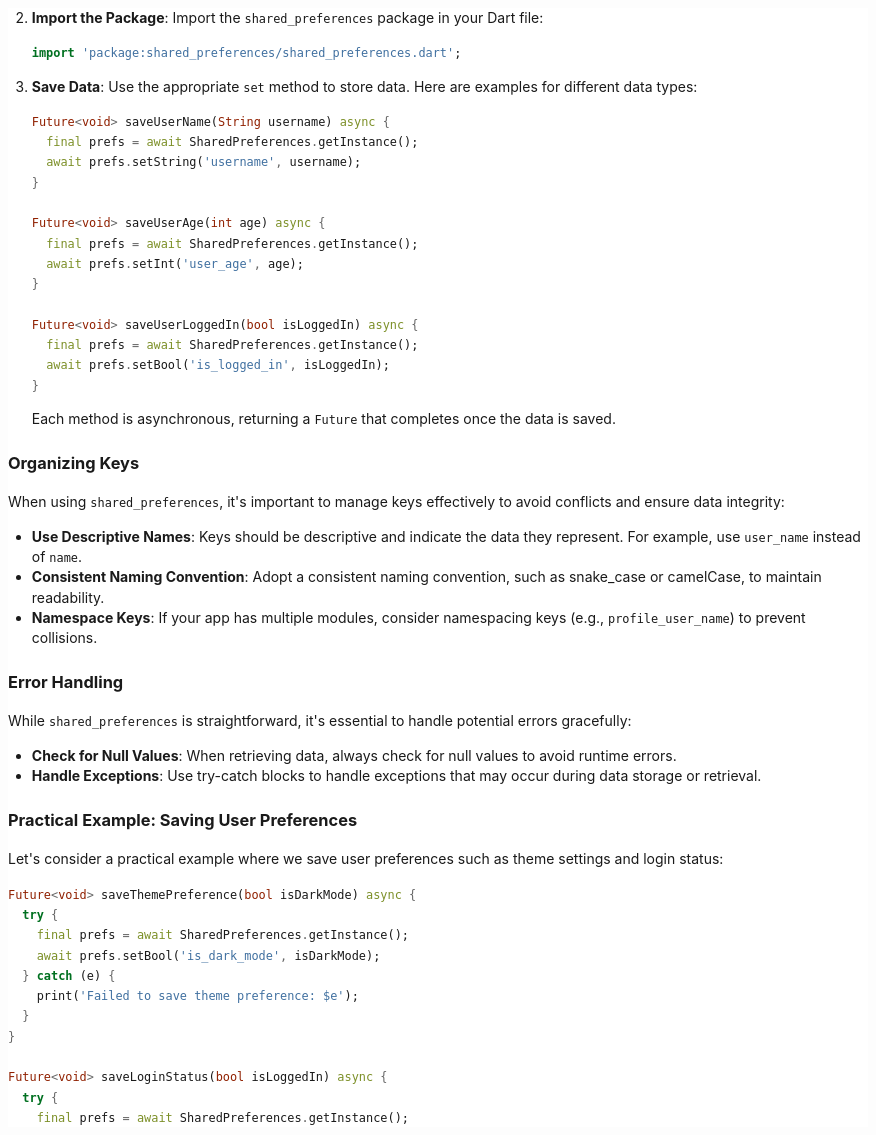 2. **Import the Package**: Import the `shared_preferences` package in your Dart file:

   ```dart
   import 'package:shared_preferences/shared_preferences.dart';
   ```

3. **Save Data**: Use the appropriate `set` method to store data. Here are examples for different data types:

   ```dart
   Future<void> saveUserName(String username) async {
     final prefs = await SharedPreferences.getInstance();
     await prefs.setString('username', username);
   }

   Future<void> saveUserAge(int age) async {
     final prefs = await SharedPreferences.getInstance();
     await prefs.setInt('user_age', age);
   }

   Future<void> saveUserLoggedIn(bool isLoggedIn) async {
     final prefs = await SharedPreferences.getInstance();
     await prefs.setBool('is_logged_in', isLoggedIn);
   }
   ```

   Each method is asynchronous, returning a `Future` that completes once the data is saved.

### Organizing Keys

When using `shared_preferences`, it's important to manage keys effectively to avoid conflicts and ensure data integrity:

- **Use Descriptive Names**: Keys should be descriptive and indicate the data they represent. For example, use `user_name` instead of `name`.
- **Consistent Naming Convention**: Adopt a consistent naming convention, such as snake_case or camelCase, to maintain readability.
- **Namespace Keys**: If your app has multiple modules, consider namespacing keys (e.g., `profile_user_name`) to prevent collisions.

### Error Handling

While `shared_preferences` is straightforward, it's essential to handle potential errors gracefully:

- **Check for Null Values**: When retrieving data, always check for null values to avoid runtime errors.
- **Handle Exceptions**: Use try-catch blocks to handle exceptions that may occur during data storage or retrieval.

### Practical Example: Saving User Preferences

Let's consider a practical example where we save user preferences such as theme settings and login status:

```dart
Future<void> saveThemePreference(bool isDarkMode) async {
  try {
    final prefs = await SharedPreferences.getInstance();
    await prefs.setBool('is_dark_mode', isDarkMode);
  } catch (e) {
    print('Failed to save theme preference: $e');
  }
}

Future<void> saveLoginStatus(bool isLoggedIn) async {
  try {
    final prefs = await SharedPreferences.getInstance();
```